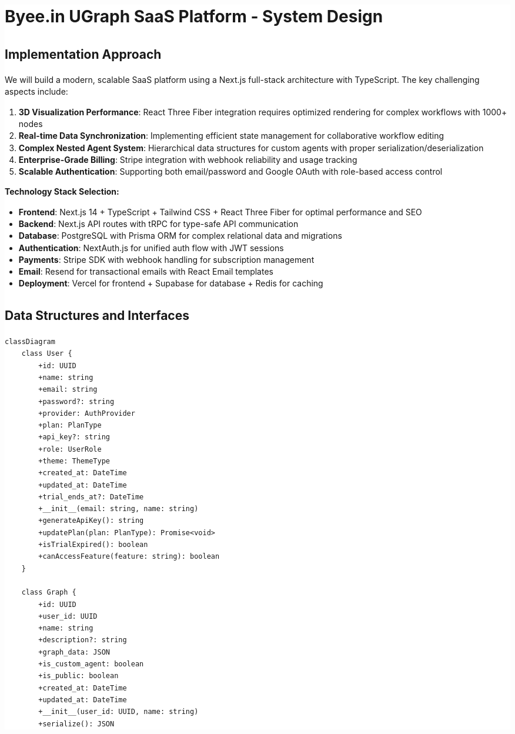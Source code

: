 # Byee.in UGraph SaaS Platform - System Design

## Implementation Approach

We will build a modern, scalable SaaS platform using a Next.js full-stack architecture with TypeScript. The key challenging aspects include:

1. **3D Visualization Performance**: React Three Fiber integration requires optimized rendering for complex workflows with 1000+ nodes
2. **Real-time Data Synchronization**: Implementing efficient state management for collaborative workflow editing
3. **Complex Nested Agent System**: Hierarchical data structures for custom agents with proper serialization/deserialization
4. **Enterprise-Grade Billing**: Stripe integration with webhook reliability and usage tracking
5. **Scalable Authentication**: Supporting both email/password and Google OAuth with role-based access control

**Technology Stack Selection:**
- **Frontend**: Next.js 14 + TypeScript + Tailwind CSS + React Three Fiber for optimal performance and SEO
- **Backend**: Next.js API routes with tRPC for type-safe API communication
- **Database**: PostgreSQL with Prisma ORM for complex relational data and migrations
- **Authentication**: NextAuth.js for unified auth flow with JWT sessions
- **Payments**: Stripe SDK with webhook handling for subscription management
- **Email**: Resend for transactional emails with React Email templates
- **Deployment**: Vercel for frontend + Supabase for database + Redis for caching

## Data Structures and Interfaces

```mermaid
classDiagram
    class User {
        +id: UUID
        +name: string
        +email: string
        +password?: string
        +provider: AuthProvider
        +plan: PlanType
        +api_key?: string
        +role: UserRole
        +theme: ThemeType
        +created_at: DateTime
        +updated_at: DateTime
        +trial_ends_at?: DateTime
        +__init__(email: string, name: string)
        +generateApiKey(): string
        +updatePlan(plan: PlanType): Promise<void>
        +isTrialExpired(): boolean
        +canAccessFeature(feature: string): boolean
    }

    class Graph {
        +id: UUID
        +user_id: UUID
        +name: string
        +description?: string
        +graph_data: JSON
        +is_custom_agent: boolean
        +is_public: boolean
        +created_at: DateTime
        +updated_at: DateTime
        +__init__(user_id: UUID, name: string)
        +serialize(): JSON
```